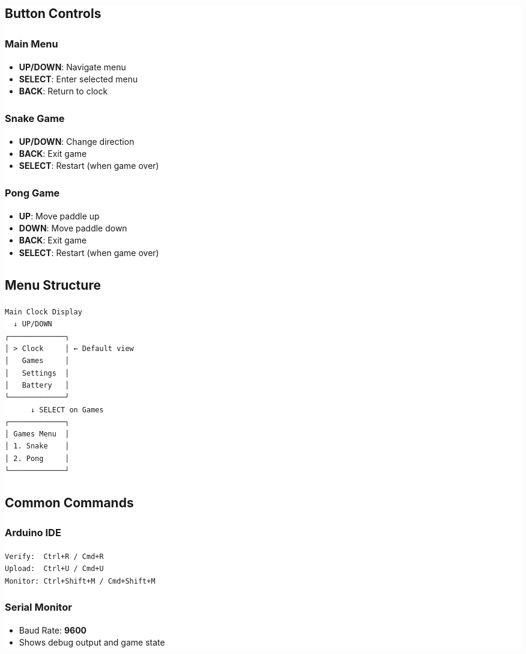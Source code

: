 ## Button Controls

### Main Menu
- **UP/DOWN**: Navigate menu
- **SELECT**: Enter selected menu
- **BACK**: Return to clock

### Snake Game
- **UP/DOWN**: Change direction
- **BACK**: Exit game
- **SELECT**: Restart (when game over)

### Pong Game
- **UP**: Move paddle up
- **DOWN**: Move paddle down
- **BACK**: Exit game
- **SELECT**: Restart (when game over)

## Menu Structure

```
Main Clock Display
  ↓ UP/DOWN
┌─────────────┐
│ > Clock     │ ← Default view
│   Games     │
│   Settings  │
│   Battery   │
└─────────────┘
      ↓ SELECT on Games
┌─────────────┐
│ Games Menu  │
│ 1. Snake    │
│ 2. Pong     │
└─────────────┘
```

## Common Commands

### Arduino IDE
```
Verify:  Ctrl+R / Cmd+R
Upload:  Ctrl+U / Cmd+U
Monitor: Ctrl+Shift+M / Cmd+Shift+M
```

### Serial Monitor
- Baud Rate: **9600**
- Shows debug output and game state
